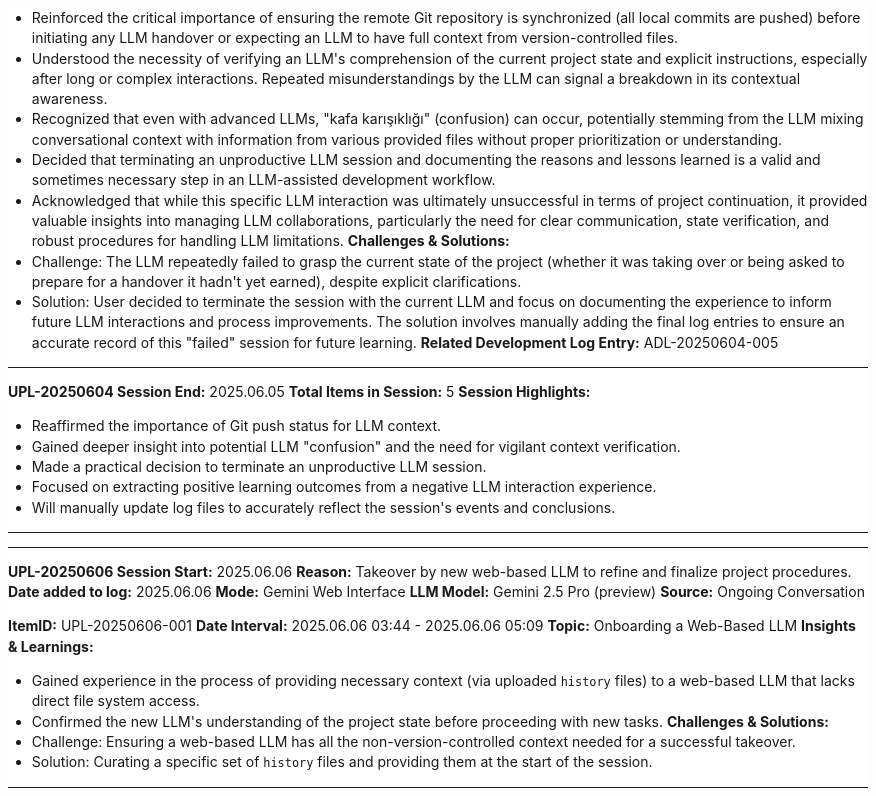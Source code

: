* Reinforced the critical importance of ensuring the remote Git repository is synchronized (all local commits are pushed) before initiating any LLM handover or expecting an LLM to have full context from version-controlled files.
* Understood the necessity of verifying an LLM's comprehension of the current project state and explicit instructions, especially after long or complex interactions. Repeated misunderstandings by the LLM can signal a breakdown in its contextual awareness.
* Recognized that even with advanced LLMs, "kafa karışıklığı" (confusion) can occur, potentially stemming from the LLM mixing conversational context with information from various provided files without proper prioritization or understanding.
* Decided that terminating an unproductive LLM session and documenting the reasons and lessons learned is a valid and sometimes necessary step in an LLM-assisted development workflow.
* Acknowledged that while this specific LLM interaction was ultimately unsuccessful in terms of project continuation, it provided valuable insights into managing LLM collaborations, particularly the need for clear communication, state verification, and robust procedures for handling LLM limitations.
**Challenges & Solutions:**
* Challenge: The LLM repeatedly failed to grasp the current state of the project (whether it was taking over or being asked to prepare for a handover it hadn't yet earned), despite explicit clarifications.
* Solution: User decided to terminate the session with the current LLM and focus on documenting the experience to inform future LLM interactions and process improvements. The solution involves manually adding the final log entries to ensure an accurate record of this "failed" session for future learning.
**Related Development Log Entry:** ADL-20250604-005
---
**UPL-20250604 Session End:** 2025.06.05
**Total Items in Session:** 5
**Session Highlights:**
* Reaffirmed the importance of Git push status for LLM context.
* Gained deeper insight into potential LLM "confusion" and the need for vigilant context verification.
* Made a practical decision to terminate an unproductive LLM session.
* Focused on extracting positive learning outcomes from a negative LLM interaction experience.
* Will manually update log files to accurately reflect the session's events and conclusions.
---
********************************************************************************
**UPL-20250606 Session Start:** 2025.06.06
**Reason:** Takeover by new web-based LLM to refine and finalize project procedures.
**Date added to log:** 2025.06.06
**Mode:** Gemini Web Interface
**LLM Model:** Gemini 2.5 Pro (preview)
**Source:** Ongoing Conversation

**ItemID:** UPL-20250606-001
**Date Interval:** 2025.06.06 03:44 - 2025.06.06 05:09
**Topic:** Onboarding a Web-Based LLM
**Insights & Learnings:**
* Gained experience in the process of providing necessary context (via uploaded `history` files) to a web-based LLM that lacks direct file system access.
* Confirmed the new LLM's understanding of the project state before proceeding with new tasks.
**Challenges & Solutions:**
* Challenge: Ensuring a web-based LLM has all the non-version-controlled context needed for a successful takeover.
* Solution: Curating a specific set of `history` files and providing them at the start of the session.

---